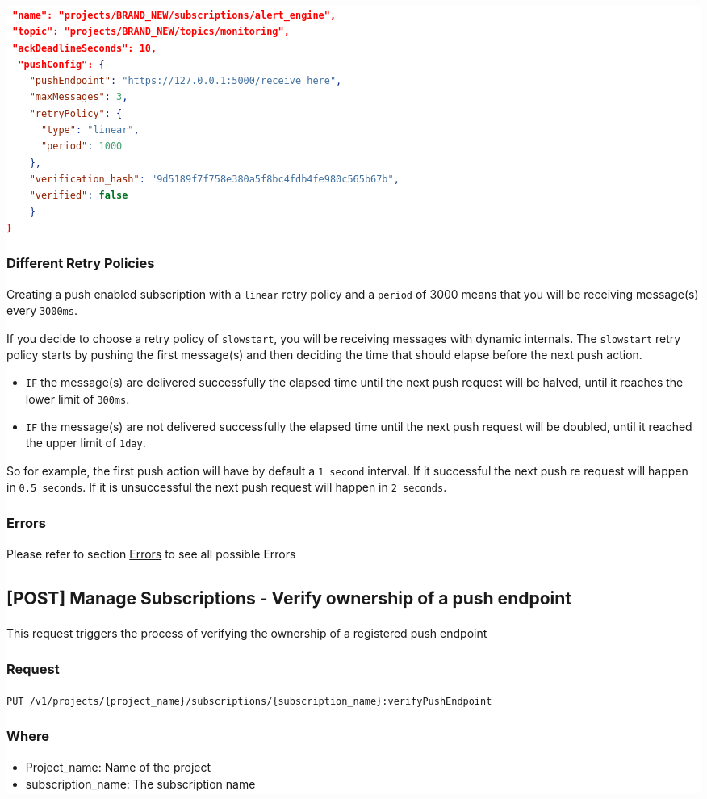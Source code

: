 ```json
 "name": "projects/BRAND_NEW/subscriptions/alert_engine",
 "topic": "projects/BRAND_NEW/topics/monitoring",
 "ackDeadlineSeconds": 10,
  "pushConfig": {
    "pushEndpoint": "https://127.0.0.1:5000/receive_here",
    "maxMessages": 3,
    "retryPolicy": {
      "type": "linear", 
      "period": 1000              	
    },
    "verification_hash": "9d5189f7f758e380a5f8bc4fdb4fe980c565b67b",
    "verified": false
    }    
}
```

### Different Retry Policies
Creating a push enabled subscription with a `linear` retry policy and a `period` of 3000 means that you will be receiving
message(s) every `3000ms`.

If you decide to choose a retry policy of `slowstart`, you will be receiving messages with dynamic internals.
The `slowstart` retry policy starts by pushing the first message(s) and then deciding the time that should elapse 
before the next push action.
- `IF` the message(s) are delivered successfully the elapsed time until the next push request will be halved, until it reaches
the lower limit of `300ms`.

- `IF` the message(s) are not delivered successfully the elapsed time until the next push request will be doubled, until 
it reached the upper limit of `1day`.

So for example, the first push action will have by default a `1 second` interval. If it successful the next push re request will
happen in `0.5 seconds`. If it is unsuccessful the next push request will happen in `2 seconds`.


### Errors
Please refer to section [Errors](api_errors.md) to see all possible Errors


## [POST] Manage Subscriptions - Verify ownership of a push endpoint
This request triggers the process of verifying the ownership of a registered push endpoint 

### Request
`PUT /v1/projects/{project_name}/subscriptions/{subscription_name}:verifyPushEndpoint`

### Where
- Project_name: Name of the project
- subscription_name: The subscription name
